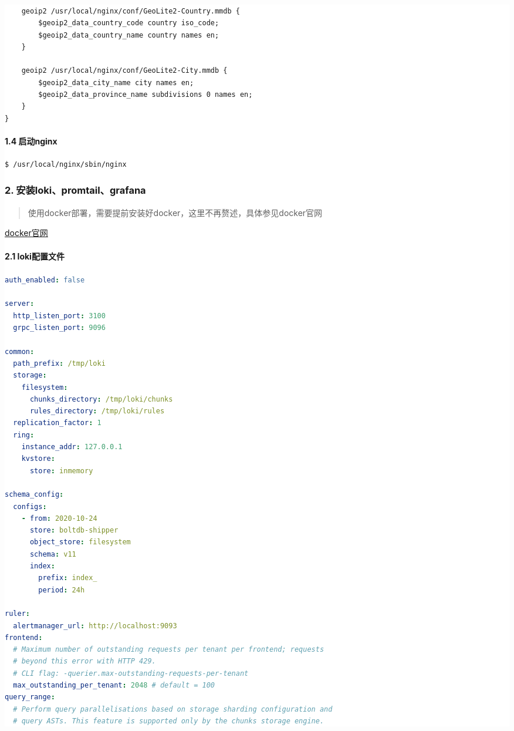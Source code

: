 ```nginx
    geoip2 /usr/local/nginx/conf/GeoLite2-Country.mmdb {
        $geoip2_data_country_code country iso_code;
        $geoip2_data_country_name country names en;
    }

    geoip2 /usr/local/nginx/conf/GeoLite2-City.mmdb {
        $geoip2_data_city_name city names en;
        $geoip2_data_province_name subdivisions 0 names en;
    }
}
```

#### 1.4 启动nginx

```shell
$ /usr/local/nginx/sbin/nginx
```

### 2. 安装loki、promtail、grafana

> 使用docker部署，需要提前安装好docker，这里不再赘述，具体参见docker官网

[docker官网](https://docs.docker.com/engine/install/centos/)

#### 2.1 loki配置文件

```yaml
auth_enabled: false

server:
  http_listen_port: 3100
  grpc_listen_port: 9096

common:
  path_prefix: /tmp/loki
  storage:
    filesystem:
      chunks_directory: /tmp/loki/chunks
      rules_directory: /tmp/loki/rules
  replication_factor: 1
  ring:
    instance_addr: 127.0.0.1
    kvstore:
      store: inmemory

schema_config:
  configs:
    - from: 2020-10-24
      store: boltdb-shipper
      object_store: filesystem
      schema: v11
      index:
        prefix: index_
        period: 24h

ruler:
  alertmanager_url: http://localhost:9093
frontend:
  # Maximum number of outstanding requests per tenant per frontend; requests
  # beyond this error with HTTP 429.
  # CLI flag: -querier.max-outstanding-requests-per-tenant
  max_outstanding_per_tenant: 2048 # default = 100
query_range:
  # Perform query parallelisations based on storage sharding configuration and
  # query ASTs. This feature is supported only by the chunks storage engine.
```